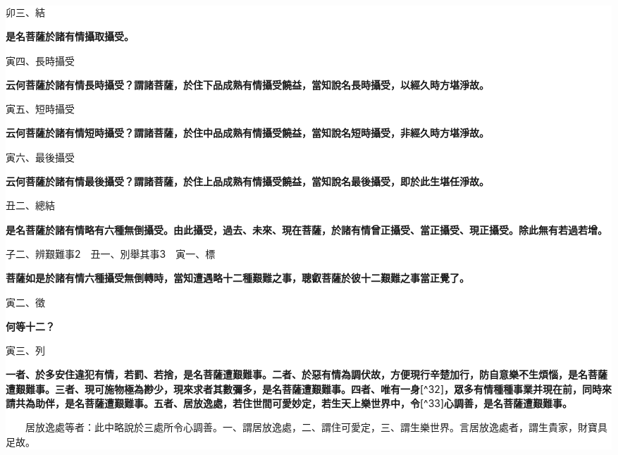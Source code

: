 卯三、結

**是名菩薩於諸有情攝取攝受。**

寅四、長時攝受

**云何菩薩於諸有情長時攝受？謂諸菩薩，於住下品成熟有情攝受饒益，當知說名長時攝受，以經久時方堪淨故。**

寅五、短時攝受

**云何菩薩於諸有情短時攝受？謂諸菩薩，於住中品成熟有情攝受饒益，當知說名短時攝受，非經久時方堪淨故。**

寅六、最後攝受

**云何菩薩於諸有情最後攝受？謂諸菩薩，於住上品成熟有情攝受饒益，當知說名最後攝受，即於此生堪任淨故。**

丑二、總結

**是名菩薩於諸有情略有六種無倒攝受。由此攝受，過去、未來、現在菩薩，於諸有情曾正攝受、當正攝受、現正攝受。除此無有若過若增。**

子二、辨艱難事2　丑一、別舉其事3　寅一、標

**菩薩如是於諸有情六種攝受無倒轉時，當知遭遇略十二種艱難之事，聰叡菩薩於彼十二艱難之事當正覺了。**

寅二、徵

**何等十二？**

寅三、列

**一者、於多安住違犯有情，若罰、若捨，是名菩薩遭艱難事。二者、於惡有情為調伏故，方便現行辛楚加行，防自意樂不生煩惱，是名菩薩遭艱難事。三者、現可施物極為尠少，現來求者其數彌多，是名菩薩遭艱難事。四者、唯有一身**[^32]**，眾多有情種種事業并現在前，同時來請共為助伴，是名菩薩遭艱難事。五者、居放逸處，若住世間可愛妙定，若生天上樂世界中，令**[^33]**心調善，是名菩薩遭艱難事。**

　　居放逸處等者：此中略說於三處所令心調善。一、謂居放逸處，二、謂住可愛定，三、謂生樂世界。言居放逸處者，謂生貴家，財寶具足故。


